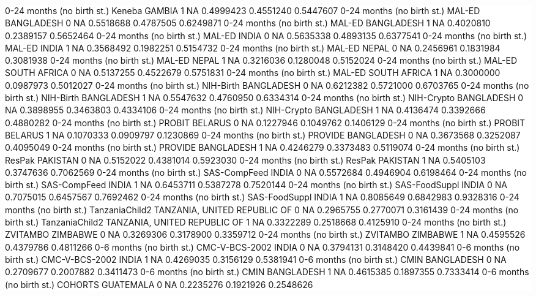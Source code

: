 0-24 months (no birth st.)   Keneba           GAMBIA                         1                    NA                0.4999423   0.4551240   0.5447607
0-24 months (no birth st.)   MAL-ED           BANGLADESH                     0                    NA                0.5518688   0.4787505   0.6249871
0-24 months (no birth st.)   MAL-ED           BANGLADESH                     1                    NA                0.4020810   0.2389157   0.5652464
0-24 months (no birth st.)   MAL-ED           INDIA                          0                    NA                0.5635338   0.4893135   0.6377541
0-24 months (no birth st.)   MAL-ED           INDIA                          1                    NA                0.3568492   0.1982251   0.5154732
0-24 months (no birth st.)   MAL-ED           NEPAL                          0                    NA                0.2456961   0.1831984   0.3081938
0-24 months (no birth st.)   MAL-ED           NEPAL                          1                    NA                0.3216036   0.1280048   0.5152024
0-24 months (no birth st.)   MAL-ED           SOUTH AFRICA                   0                    NA                0.5137255   0.4522679   0.5751831
0-24 months (no birth st.)   MAL-ED           SOUTH AFRICA                   1                    NA                0.3000000   0.0987973   0.5012027
0-24 months (no birth st.)   NIH-Birth        BANGLADESH                     0                    NA                0.6212382   0.5721000   0.6703765
0-24 months (no birth st.)   NIH-Birth        BANGLADESH                     1                    NA                0.5547632   0.4760950   0.6334314
0-24 months (no birth st.)   NIH-Crypto       BANGLADESH                     0                    NA                0.3898955   0.3463803   0.4334106
0-24 months (no birth st.)   NIH-Crypto       BANGLADESH                     1                    NA                0.4136474   0.3392666   0.4880282
0-24 months (no birth st.)   PROBIT           BELARUS                        0                    NA                0.1227946   0.1049762   0.1406129
0-24 months (no birth st.)   PROBIT           BELARUS                        1                    NA                0.1070333   0.0909797   0.1230869
0-24 months (no birth st.)   PROVIDE          BANGLADESH                     0                    NA                0.3673568   0.3252087   0.4095049
0-24 months (no birth st.)   PROVIDE          BANGLADESH                     1                    NA                0.4246279   0.3373483   0.5119074
0-24 months (no birth st.)   ResPak           PAKISTAN                       0                    NA                0.5152022   0.4381014   0.5923030
0-24 months (no birth st.)   ResPak           PAKISTAN                       1                    NA                0.5405103   0.3747636   0.7062569
0-24 months (no birth st.)   SAS-CompFeed     INDIA                          0                    NA                0.5572684   0.4946904   0.6198464
0-24 months (no birth st.)   SAS-CompFeed     INDIA                          1                    NA                0.6453711   0.5387278   0.7520144
0-24 months (no birth st.)   SAS-FoodSuppl    INDIA                          0                    NA                0.7075015   0.6457567   0.7692462
0-24 months (no birth st.)   SAS-FoodSuppl    INDIA                          1                    NA                0.8085649   0.6842983   0.9328316
0-24 months (no birth st.)   TanzaniaChild2   TANZANIA, UNITED REPUBLIC OF   0                    NA                0.2965755   0.2770071   0.3161439
0-24 months (no birth st.)   TanzaniaChild2   TANZANIA, UNITED REPUBLIC OF   1                    NA                0.3322289   0.2518668   0.4125910
0-24 months (no birth st.)   ZVITAMBO         ZIMBABWE                       0                    NA                0.3269306   0.3178900   0.3359712
0-24 months (no birth st.)   ZVITAMBO         ZIMBABWE                       1                    NA                0.4595526   0.4379786   0.4811266
0-6 months (no birth st.)    CMC-V-BCS-2002   INDIA                          0                    NA                0.3794131   0.3148420   0.4439841
0-6 months (no birth st.)    CMC-V-BCS-2002   INDIA                          1                    NA                0.4269035   0.3156129   0.5381941
0-6 months (no birth st.)    CMIN             BANGLADESH                     0                    NA                0.2709677   0.2007882   0.3411473
0-6 months (no birth st.)    CMIN             BANGLADESH                     1                    NA                0.4615385   0.1897355   0.7333414
0-6 months (no birth st.)    COHORTS          GUATEMALA                      0                    NA                0.2235276   0.1921926   0.2548626